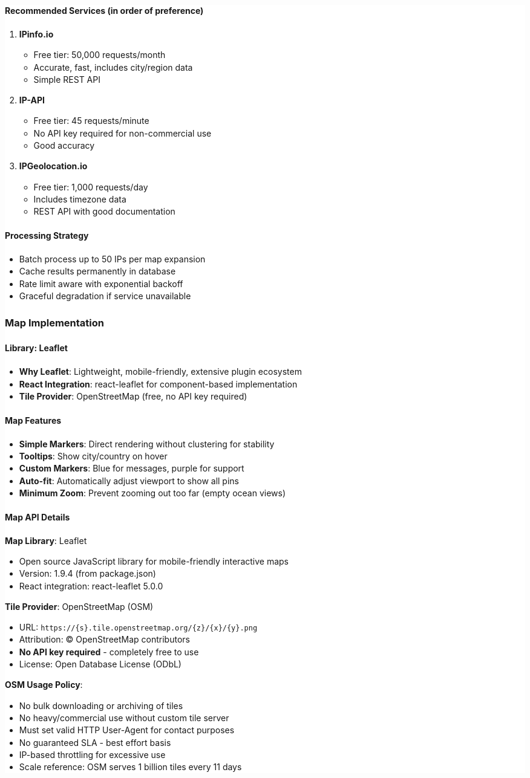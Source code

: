 #### Recommended Services (in order of preference)
1. **IPinfo.io**
   - Free tier: 50,000 requests/month
   - Accurate, fast, includes city/region data
   - Simple REST API

2. **IP-API**
   - Free tier: 45 requests/minute
   - No API key required for non-commercial use
   - Good accuracy

3. **IPGeolocation.io**
   - Free tier: 1,000 requests/day
   - Includes timezone data
   - REST API with good documentation

#### Processing Strategy
- Batch process up to 50 IPs per map expansion
- Cache results permanently in database
- Rate limit aware with exponential backoff
- Graceful degradation if service unavailable

### Map Implementation

#### Library: Leaflet
- **Why Leaflet**: Lightweight, mobile-friendly, extensive plugin ecosystem
- **React Integration**: react-leaflet for component-based implementation
- **Tile Provider**: OpenStreetMap (free, no API key required)

#### Map Features
- **Simple Markers**: Direct rendering without clustering for stability
- **Tooltips**: Show city/country on hover
- **Custom Markers**: Blue for messages, purple for support
- **Auto-fit**: Automatically adjust viewport to show all pins
- **Minimum Zoom**: Prevent zooming out too far (empty ocean views)

#### Map API Details

**Map Library**: Leaflet
- Open source JavaScript library for mobile-friendly interactive maps
- Version: 1.9.4 (from package.json)
- React integration: react-leaflet 5.0.0

**Tile Provider**: OpenStreetMap (OSM)
- URL: `https://{s}.tile.openstreetmap.org/{z}/{x}/{y}.png`
- Attribution: © OpenStreetMap contributors
- **No API key required** - completely free to use
- License: Open Database License (ODbL)

**OSM Usage Policy**:
- No bulk downloading or archiving of tiles
- No heavy/commercial use without custom tile server
- Must set valid HTTP User-Agent for contact purposes
- No guaranteed SLA - best effort basis
- IP-based throttling for excessive use
- Scale reference: OSM serves 1 billion tiles every 11 days
